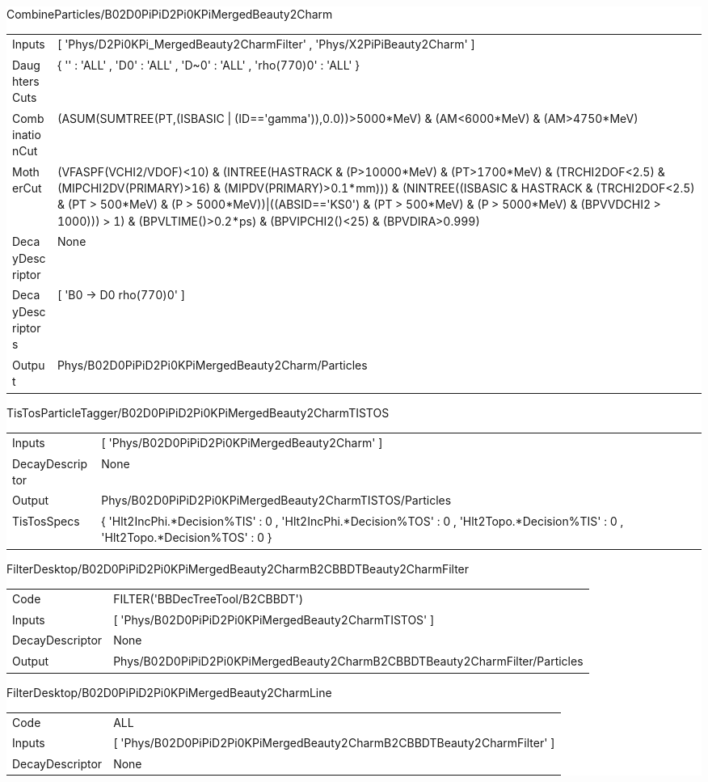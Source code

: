 CombineParticles/B02D0PiPiD2Pi0KPiMergedBeauty2Charm

|                  |                                                                                                                                                                                                                                                                                                                                                                                                          |
|------------------|----------------------------------------------------------------------------------------------------------------------------------------------------------------------------------------------------------------------------------------------------------------------------------------------------------------------------------------------------------------------------------------------------------|
| Inputs           | [ 'Phys/D2Pi0KPi_MergedBeauty2CharmFilter' , 'Phys/X2PiPiBeauty2Charm' ]                                                                                                                                                                                                                                                                                                                               |
| DaughtersCuts    | { '' : 'ALL' , 'D0' : 'ALL' , 'D~0' : 'ALL' , 'rho(770)0' : 'ALL' }                                                                                                                                                                                                                                                                                                                                      |
| CombinationCut   | (ASUM(SUMTREE(PT,(ISBASIC \| (ID=='gamma')),0.0))\>5000\*MeV) & (AM\<6000\*MeV) & (AM\>4750\*MeV)                                                                                                                                                                                                                                                                                                        |
| MotherCut        | (VFASPF(VCHI2/VDOF)\<10) & (INTREE(HASTRACK & (P\>10000\*MeV) & (PT\>1700\*MeV) & (TRCHI2DOF\<2.5) & (MIPCHI2DV(PRIMARY)\>16) & (MIPDV(PRIMARY)\>0.1\*mm))) & (NINTREE((ISBASIC & HASTRACK & (TRCHI2DOF\<2.5) & (PT \> 500\*MeV) & (P \> 5000\*MeV))\|((ABSID=='KS0') & (PT \> 500\*MeV) & (P \> 5000\*MeV) & (BPVVDCHI2 \> 1000))) \> 1) & (BPVLTIME()\>0.2\*ps) & (BPVIPCHI2()\<25) & (BPVDIRA\>0.999) |
| DecayDescriptor  | None                                                                                                                                                                                                                                                                                                                                                                                                     |
| DecayDescriptors | [ 'B0 -\> D0 rho(770)0' ]                                                                                                                                                                                                                                                                                                                                                                              |
| Output           | Phys/B02D0PiPiD2Pi0KPiMergedBeauty2Charm/Particles                                                                                                                                                                                                                                                                                                                                                       |

TisTosParticleTagger/B02D0PiPiD2Pi0KPiMergedBeauty2CharmTISTOS

|                 |                                                                                                                                       |
|-----------------|---------------------------------------------------------------------------------------------------------------------------------------|
| Inputs          | [ 'Phys/B02D0PiPiD2Pi0KPiMergedBeauty2Charm' ]                                                                                      |
| DecayDescriptor | None                                                                                                                                  |
| Output          | Phys/B02D0PiPiD2Pi0KPiMergedBeauty2CharmTISTOS/Particles                                                                              |
| TisTosSpecs     | { 'Hlt2IncPhi.\*Decision%TIS' : 0 , 'Hlt2IncPhi.\*Decision%TOS' : 0 , 'Hlt2Topo.\*Decision%TIS' : 0 , 'Hlt2Topo.\*Decision%TOS' : 0 } |

FilterDesktop/B02D0PiPiD2Pi0KPiMergedBeauty2CharmB2CBBDTBeauty2CharmFilter

|                 |                                                                             |
|-----------------|-----------------------------------------------------------------------------|
| Code            | FILTER('BBDecTreeTool/B2CBBDT')                                             |
| Inputs          | [ 'Phys/B02D0PiPiD2Pi0KPiMergedBeauty2CharmTISTOS' ]                      |
| DecayDescriptor | None                                                                        |
| Output          | Phys/B02D0PiPiD2Pi0KPiMergedBeauty2CharmB2CBBDTBeauty2CharmFilter/Particles |

FilterDesktop/B02D0PiPiD2Pi0KPiMergedBeauty2CharmLine

|                 |                                                                           |
|-----------------|---------------------------------------------------------------------------|
| Code            | ALL                                                                       |
| Inputs          | [ 'Phys/B02D0PiPiD2Pi0KPiMergedBeauty2CharmB2CBBDTBeauty2CharmFilter' ] |
| DecayDescriptor | None                                                                      |